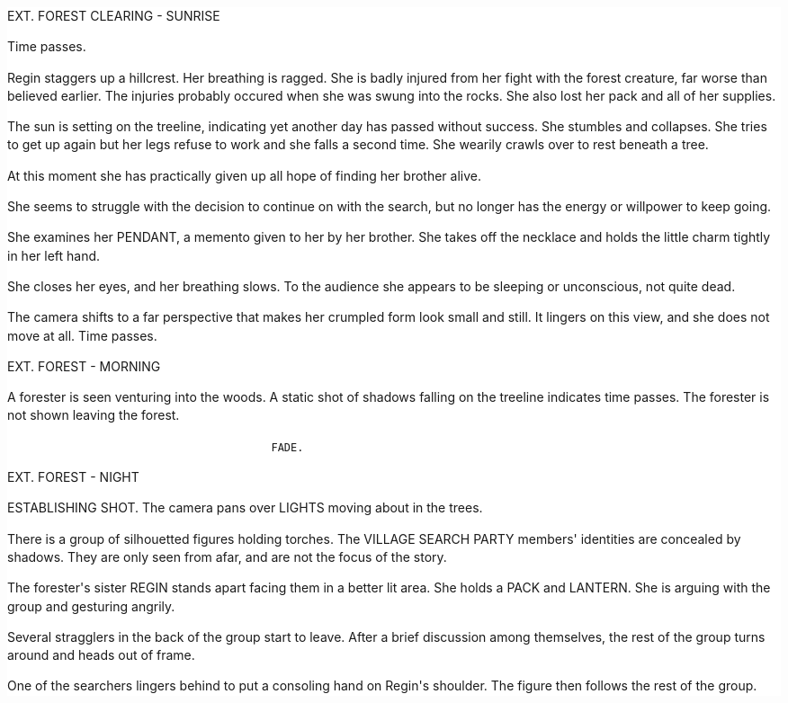 EXT. FOREST CLEARING - SUNRISE

Time passes.

Regin staggers up a hillcrest.  Her breathing is ragged.
She is badly injured from her fight with the forest creature, 
far worse than believed earlier.  The injuries probably occured 
when she was swung into the rocks.  She also lost her pack and 
all of her supplies.

The sun is setting on the treeline, indicating yet another 
day has passed without success. She stumbles and collapses.  She 
tries to get up again but her legs refuse to work and she falls 
a second time.  She wearily crawls over to rest beneath a tree.

At this moment she has practically given up all hope of 
finding her brother alive. 

She seems to struggle with the decision to continue on with 
the search, but no longer has the energy or willpower to keep going.  

She examines her PENDANT, a memento given to her by her brother. 
She takes off the necklace and holds the little charm tightly 
in her left hand.

She closes her eyes, and her breathing slows.  To the audience 
she appears to be sleeping or unconscious, not quite dead.

The camera shifts to a far perspective that makes her crumpled 
form look small and still.  It lingers on this view, and she 
does not move at all. Time passes. 

EXT. FOREST - MORNING

A forester is seen venturing into the woods. A static shot
of shadows falling on the treeline indicates time passes.
The forester is not shown leaving the forest.  

                                             FADE.

EXT. FOREST - NIGHT

ESTABLISHING SHOT.  The camera pans over LIGHTS moving about
in the trees.

There is a group of silhouetted figures holding torches. 
The VILLAGE SEARCH PARTY members' identities are concealed
by shadows.  They are only seen from afar, and are not the
focus of the story.

The forester's sister REGIN stands apart facing them in a
better lit area.  She holds a PACK and LANTERN.  She is
arguing with the group and gesturing angrily. 

Several stragglers in the back of the group start to leave. 
After a brief discussion among themselves, the rest of the
group turns around and heads out of frame. 

One of the searchers lingers behind to put a consoling hand
on Regin's shoulder.  The figure then follows the rest of
the group.
